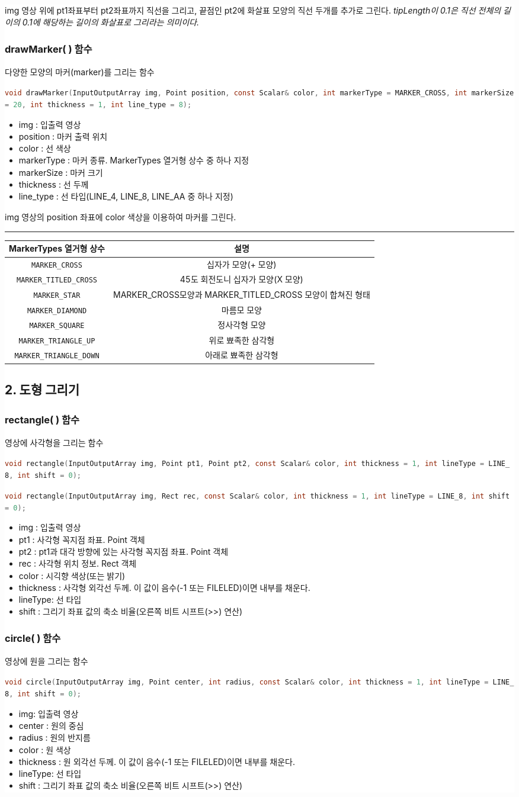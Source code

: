 img 영상 위에 pt1좌표부터 pt2좌표까지 직선을 그리고, 끝점인 pt2에 화살표 모양의 직선 두개를 추가로 그린다. _tipLength이 0.1은 직선 전체의 길이의 0.1에 해당하는 길이의 화살표로 그리라는 의미이다._

### drawMarker( ) 함수
다양한 모양의 마커(marker)를 그리는 함수
```c
void drawMarker(InputOutputArray img, Point position, const Scalar& color, int markerType = MARKER_CROSS, int markerSize = 20, int thickness = 1, int line_type = 8);
```
- img : 입출력 영상
- position : 마커 출력 위치
- color : 선 색상
- markerType : 마커 종류. MarkerTypes 열거형 상수 중 하나 지정
- markerSize : 마커 크기
- thickness : 선 두께
- line_type : 선 타입(LINE_4, LINE_8, LINE_AA 중 하나 지정)

img 영상의 position 좌표에 color 색상을 이용하여 마커를 그린다.

---

MarkerTypes 열거형 상수 | 설명
:---:|:---:|
`MARKER_CROSS` | 십자가 모양(+ 모양)
`MARKER_TITLED_CROSS` | 45도 회전도니 십자가 모양(X 모양)
`MARKER_STAR` | MARKER_CROSS모양과 MARKER_TITLED_CROSS 모양이 합쳐진 형태
`MARKER_DIAMOND` | 마름모 모양
`MARKER_SQUARE` | 정사각형 모양
`MARKER_TRIANGLE_UP` | 위로 뾰족한 삼각형
`MARKER_TRIANGLE_DOWN` | 아래로 뾰족한 삼각형

## 2. 도형 그리기

### rectangle( ) 함수
영상에 사각형을 그리는 함수
```c
void rectangle(InputOutputArray img, Point pt1, Point pt2, const Scalar& color, int thickness = 1, int lineType = LINE_8, int shift = 0);
```
```c
void rectangle(InputOutputArray img, Rect rec, const Scalar& color, int thickness = 1, int lineType = LINE_8, int shift = 0);
```
- img :  입출력 영상
- pt1 : 사각형 꼭지점 좌표. Point 객체
- pt2 : pt1과 대각 방향에 있는 사각형 꼭지점 좌표. Point 객체
- rec : 사각형 위치 정보. Rect 객체
- color : 시긱향 색상(또는 밝기)
- thickness : 사각형 외각선 두께. 이 값이 음수(-1 또는 FILELED)이면 내부를 채운다.
- lineType: 선 타입
- shift : 그리기 좌표 값의 축소 비율(오른쪽 비트 시프트(>>) 연산)

### circle( ) 함수
영상에 원을 그리는 함수
```c
void circle(InputOutputArray img, Point center, int radius, const Scalar& color, int thickness = 1, int lineType = LINE_8, int shift = 0);
```
- img: 입출력 영상
- center : 원의 중심
- radius : 원의 반지름
- color : 원 색상
- thickness : 원 외각선 두께. 이 값이 음수(-1 또는 FILELED)이면 내부를 채운다.
- lineType: 선 타입
- shift : 그리기 좌표 값의 축소 비율(오른쪽 비트 시프트(>>) 연산)